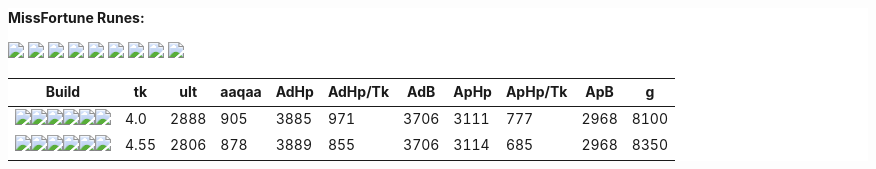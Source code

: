 


**MissFortune Runes:**


![](/Styles/Precision/LethalTempo/LethalTempo.png)
![](/Styles/Precision/Overheal.png)
![](/Styles/Precision/LegendAlacrity/LegendAlacrity.png)
![](/Styles/Precision/CutDown/CutDown.png)
![](/Styles/Sorcery/AbsoluteFocus/AbsoluteFocus.png)
![](/Styles/Sorcery/GatheringStorm/GatheringStorm.png)
![](/StatMods/StatModsAttackSpeedIcon.png)
![](/StatMods/StatModsAdaptiveForceIcon.png)
![](/StatMods/StatModsArmorIcon.png)





 Build |tk|ult|aaqaa|AdHp|AdHp/Tk|AdB|ApHp|ApHp/Tk|ApB|g
-|-|-|-|-|-|-|-|-|-|-
![](/item/6691.png)![](/item/6676.png)![](/item/1001.png)![](/item/1053.png)![](/item/1055.png)![](/item/1036.png)|4.0|2888|905|3885|971|3706|3111|777|2968|8100
![](/item/6691.png)![](/item/3179.png)![](/item/1001.png)![](/item/1053.png)![](/item/1055.png)![](/item/1038.png)|4.55|2806|878|3889|855|3706|3114|685|2968|8350
